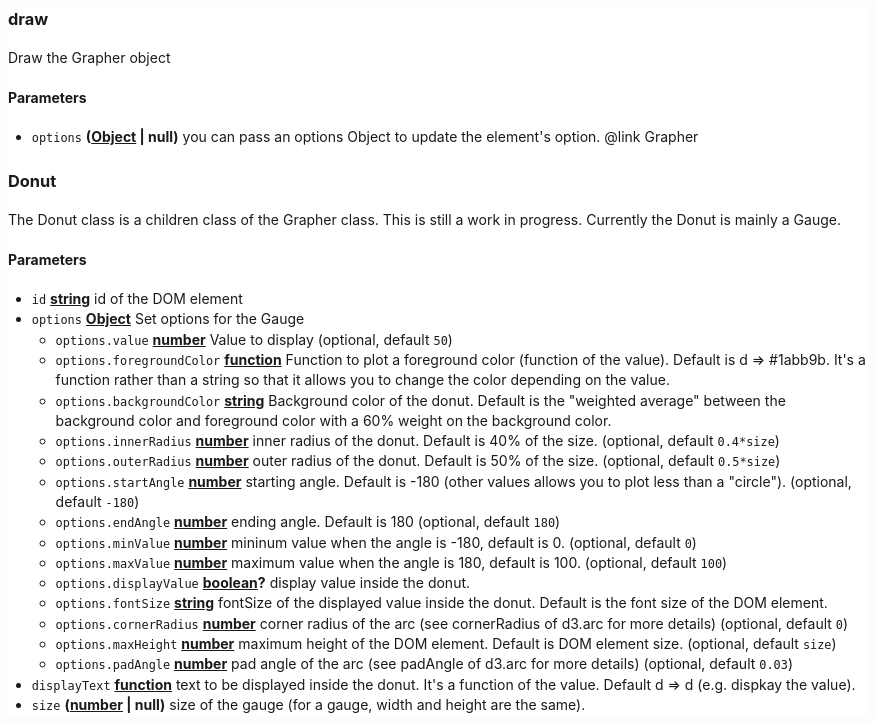 ### draw

Draw the Grapher object

#### Parameters

-   `options` **([Object](https://developer.mozilla.org/docs/Web/JavaScript/Reference/Global_Objects/Object) | null)** you can pass an options Object to update the element's option. @link Grapher

### Donut

The Donut class is a children class of the Grapher class. This is still a work in progress. Currently the Donut is mainly a Gauge.

#### Parameters

-   `id` **[string](https://developer.mozilla.org/docs/Web/JavaScript/Reference/Global_Objects/String)** id of the DOM element
-   `options` **[Object](https://developer.mozilla.org/docs/Web/JavaScript/Reference/Global_Objects/Object)** Set options for the Gauge
    -   `options.value` **[number](https://developer.mozilla.org/docs/Web/JavaScript/Reference/Global_Objects/Number)** Value to display (optional, default `50`)
    -   `options.foregroundColor` **[function](https://developer.mozilla.org/docs/Web/JavaScript/Reference/Statements/function)** Function to plot a foreground color (function of the value). Default is d => #1abb9b. It's a function rather than a string so that it allows you to change the color depending on the value.
    -   `options.backgroundColor` **[string](https://developer.mozilla.org/docs/Web/JavaScript/Reference/Global_Objects/String)** Background color of the donut. Default is the "weighted average" between the background color and foreground color with a 60% weight on the background color.
    -   `options.innerRadius` **[number](https://developer.mozilla.org/docs/Web/JavaScript/Reference/Global_Objects/Number)** inner radius of the donut. Default is 40% of the size. (optional, default `0.4*size`)
    -   `options.outerRadius` **[number](https://developer.mozilla.org/docs/Web/JavaScript/Reference/Global_Objects/Number)** outer radius of the donut. Default is 50% of the size. (optional, default `0.5*size`)
    -   `options.startAngle` **[number](https://developer.mozilla.org/docs/Web/JavaScript/Reference/Global_Objects/Number)** starting angle. Default is -180 (other values allows you to plot less than a "circle"). (optional, default `-180`)
    -   `options.endAngle` **[number](https://developer.mozilla.org/docs/Web/JavaScript/Reference/Global_Objects/Number)** ending angle. Default is 180 (optional, default `180`)
    -   `options.minValue` **[number](https://developer.mozilla.org/docs/Web/JavaScript/Reference/Global_Objects/Number)** mininum value when the angle is -180, default is 0. (optional, default `0`)
    -   `options.maxValue` **[number](https://developer.mozilla.org/docs/Web/JavaScript/Reference/Global_Objects/Number)** maximum value when the angle is 180, default is 100. (optional, default `100`)
    -   `options.displayValue` **[boolean](https://developer.mozilla.org/docs/Web/JavaScript/Reference/Global_Objects/Boolean)?** display value inside the donut.
    -   `options.fontSize` **[string](https://developer.mozilla.org/docs/Web/JavaScript/Reference/Global_Objects/String)** fontSize of the displayed value inside the donut. Default is the font size of the DOM element.
    -   `options.cornerRadius` **[number](https://developer.mozilla.org/docs/Web/JavaScript/Reference/Global_Objects/Number)** corner radius of the arc (see cornerRadius of d3.arc for more details) (optional, default `0`)
    -   `options.maxHeight` **[number](https://developer.mozilla.org/docs/Web/JavaScript/Reference/Global_Objects/Number)** maximum height of the DOM element. Default is DOM element size. (optional, default `size`)
    -   `options.padAngle` **[number](https://developer.mozilla.org/docs/Web/JavaScript/Reference/Global_Objects/Number)** pad angle of the arc (see padAngle of d3.arc for more details) (optional, default `0.03`)
-   `displayText` **[function](https://developer.mozilla.org/docs/Web/JavaScript/Reference/Statements/function)** text to be displayed inside the donut. It's a function of the value. Default d => d (e.g. dispkay the value).
-   `size` **([number](https://developer.mozilla.org/docs/Web/JavaScript/Reference/Global_Objects/Number) | null)** size of the gauge (for a gauge, width and height are the same).